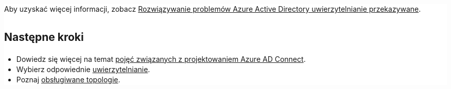 Aby uzyskać więcej informacji, zobacz [Rozwiązywanie problemów Azure Active Directory uwierzytelnianie przekazywane](./tshoot-connect-pass-through-authentication.md).

## <a name="next-steps"></a>Następne kroki

* Dowiedz się więcej na temat [pojęć związanych z projektowaniem Azure AD Connect](plan-connect-design-concepts.md).
* Wybierz odpowiednie [uwierzytelnianie](./choose-ad-authn.md).
* Poznaj [obsługiwane topologie](plan-connect-design-concepts.md).
